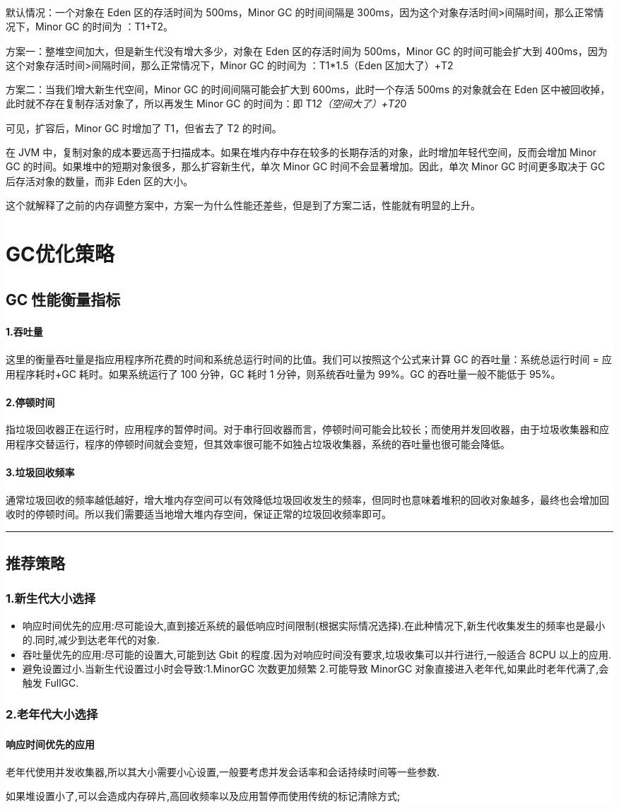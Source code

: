 默认情况：一个对象在 Eden 区的存活时间为 500ms，Minor GC 的时间间隔是 300ms，因为这个对象存活时间>间隔时间，那么正常情况下，Minor GC 的时间为 ：T1+T2。



方案一：整堆空间加大，但是新生代没有增大多少，对象在 Eden 区的存活时间为 500ms，Minor GC 的时间可能会扩大到 400ms，因为这个对象存活时间>间隔时间，那么正常情况下，Minor GC 的时间为 ：T1*1.5（Eden 区加大了）+T2



方案二：当我们增大新生代空间，Minor GC 的时间间隔可能会扩大到 600ms，此时一个存活 500ms 的对象就会在 Eden 区中被回收掉，此时就不存在复制存活对象了，所以再发生 Minor GC 的时间为：即 T1*2（空间大了）+T2*0

可见，扩容后，Minor GC 时增加了 T1，但省去了 T2 的时间。

在 JVM 中，复制对象的成本要远高于扫描成本。如果在堆内存中存在较多的长期存活的对象，此时增加年轻代空间，反而会增加 Minor GC 的时间。如果堆中的短期对象很多，那么扩容新生代，单次 Minor GC 时间不会显著增加。因此，单次 Minor GC 时间更多取决于 GC 后存活对象的数量，而非 Eden 区的大小。

这个就解释了之前的内存调整方案中，方案一为什么性能还差些，但是到了方案二话，性能就有明显的上升。

# GC优化策略

## GC 性能衡量指标

#### 1.吞吐量

这里的衡量吞吐量是指应用程序所花费的时间和系统总运行时间的比值。我们可以按照这个公式来计算 GC 的吞吐量：系统总运行时间 = 应用程序耗时+GC 耗时。如果系统运行了 100 分钟，GC 耗时 1 分钟，则系统吞吐量为 99%。GC 的吞吐量一般不能低于 95%。

#### 2.停顿时间

指垃圾回收器正在运行时，应用程序的暂停时间。对于串行回收器而言，停顿时间可能会比较长；而使用并发回收器，由于垃圾收集器和应用程序交替运行，程序的停顿时间就会变短，但其效率很可能不如独占垃圾收集器，系统的吞吐量也很可能会降低。

#### 3.垃圾回收频率

通常垃圾回收的频率越低越好，增大堆内存空间可以有效降低垃圾回收发生的频率，但同时也意味着堆积的回收对象越多，最终也会增加回收时的停顿时间。所以我们需要适当地增大堆内存空间，保证正常的垃圾回收频率即可。

------

## 推荐策略

### 1.新生代大小选择

- 响应时间优先的应用:尽可能设大,直到接近系统的最低响应时间限制(根据实际情况选择).在此种情况下,新生代收集发生的频率也是最小   的.同时,减少到达老年代的对象.
- 吞吐量优先的应用:尽可能的设置大,可能到达 Gbit 的程度.因为对响应时间没有要求,垃圾收集可以并行进行,一般适合 8CPU 以上的应用.
- 避免设置过小.当新生代设置过小时会导致:1.MinorGC 次数更加频繁 2.可能导致 MinorGC 对象直接进入老年代,如果此时老年代满了,会触发 FullGC.

### 2.老年代大小选择

#### 响应时间优先的应用

老年代使用并发收集器,所以其大小需要小心设置,一般要考虑并发会话率和会话持续时间等一些参数.

如果堆设置小了,可以会造成内存碎片,高回收频率以及应用暂停而使用传统的标记清除方式;
